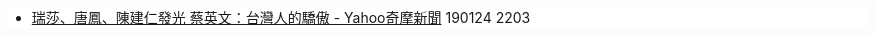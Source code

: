 - [瑞莎、唐鳳、陳建仁發光 蔡英文：台灣人的驕傲 - Yahoo奇摩新聞](https://tw.news.yahoo.com/%E7%91%9E%E8%8E%8E-%E5%94%90%E9%B3%B3-%E9%99%B3%E5%BB%BA%E4%BB%81%E7%99%BC%E5%85%89-%E8%94%A1%E8%8B%B1%E6%96%87-%E5%8F%B0%E7%81%A3%E4%BA%BA%E7%9A%84%E9%A9%95%E5%82%B2-140319708.html "瑞莎、唐鳳、陳建仁發光 蔡英文：台灣人的驕傲 - Yahoo奇摩新聞") 190124 2203
